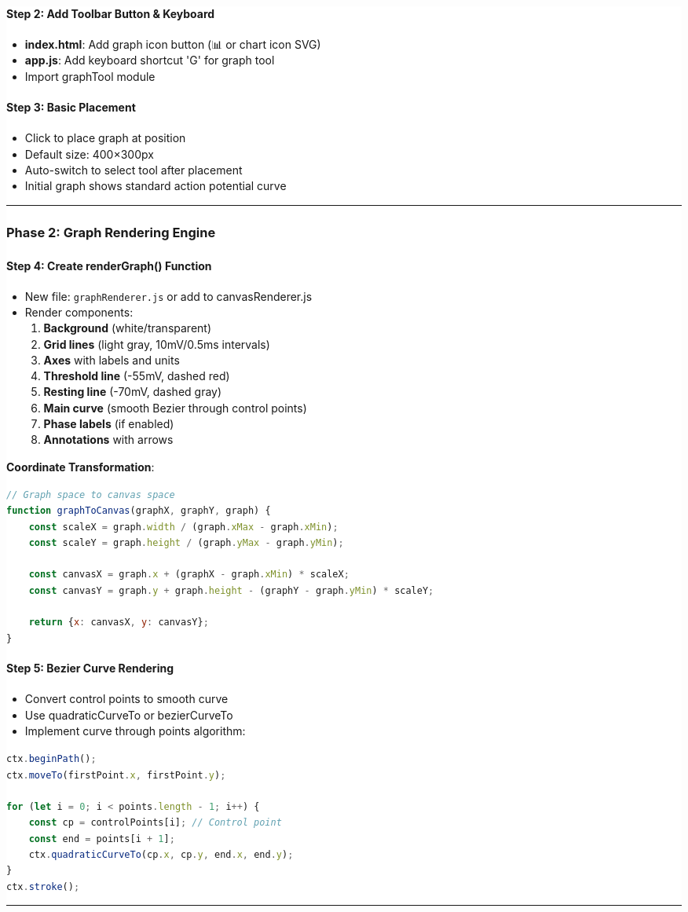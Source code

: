#### Step 2: Add Toolbar Button & Keyboard
- **index.html**: Add graph icon button (📊 or chart icon SVG)
- **app.js**: Add keyboard shortcut 'G' for graph tool
- Import graphTool module

#### Step 3: Basic Placement
- Click to place graph at position
- Default size: 400×300px
- Auto-switch to select tool after placement
- Initial graph shows standard action potential curve

---

### Phase 2: Graph Rendering Engine

#### Step 4: Create renderGraph() Function
- New file: `graphRenderer.js` or add to canvasRenderer.js
- Render components:
  1. **Background** (white/transparent)
  2. **Grid lines** (light gray, 10mV/0.5ms intervals)
  3. **Axes** with labels and units
  4. **Threshold line** (-55mV, dashed red)
  5. **Resting line** (-70mV, dashed gray)
  6. **Main curve** (smooth Bezier through control points)
  7. **Phase labels** (if enabled)
  8. **Annotations** with arrows

**Coordinate Transformation**:
```javascript
// Graph space to canvas space
function graphToCanvas(graphX, graphY, graph) {
    const scaleX = graph.width / (graph.xMax - graph.xMin);
    const scaleY = graph.height / (graph.yMax - graph.yMin);

    const canvasX = graph.x + (graphX - graph.xMin) * scaleX;
    const canvasY = graph.y + graph.height - (graphY - graph.yMin) * scaleY;

    return {x: canvasX, y: canvasY};
}
```

#### Step 5: Bezier Curve Rendering
- Convert control points to smooth curve
- Use quadraticCurveTo or bezierCurveTo
- Implement curve through points algorithm:

```javascript
ctx.beginPath();
ctx.moveTo(firstPoint.x, firstPoint.y);

for (let i = 0; i < points.length - 1; i++) {
    const cp = controlPoints[i]; // Control point
    const end = points[i + 1];
    ctx.quadraticCurveTo(cp.x, cp.y, end.x, end.y);
}
ctx.stroke();
```

---